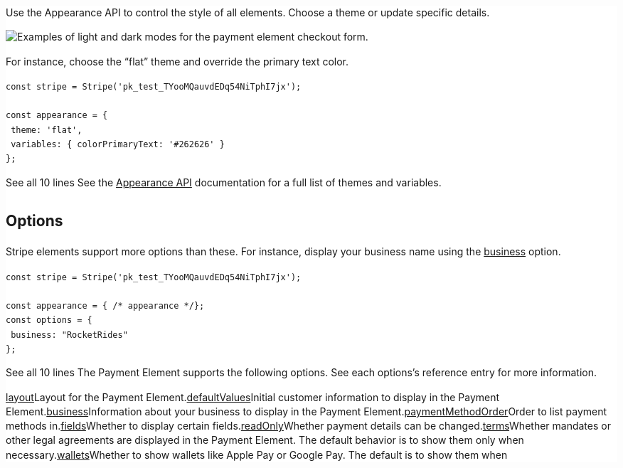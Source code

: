 Use the Appearance API to control the style of all elements. Choose a theme or
update specific details.

![Examples of light and dark modes for the payment element checkout
form.](https://b.stripecdn.com/docs-statics-srv/assets/appearance_example.e076cc750983bf552baf26c305e7fc90.png)

For instance, choose the “flat” theme and override the primary text color.

```
const stripe = Stripe('pk_test_TYooMQauvdEDq54NiTphI7jx');

const appearance = {
 theme: 'flat',
 variables: { colorPrimaryText: '#262626' }
};
```

See all 10 lines
See the [Appearance API](https://docs.stripe.com/elements/appearance-api)
documentation for a full list of themes and variables.

## Options

Stripe elements support more options than these. For instance, display your
business name using the
[business](https://docs.stripe.com/js/elements_object/create_payment_element#payment_element_create-options-business)
option.

```
const stripe = Stripe('pk_test_TYooMQauvdEDq54NiTphI7jx');

const appearance = { /* appearance */};
const options = {
 business: "RocketRides"
};
```

See all 10 lines
The Payment Element supports the following options. See each options’s reference
entry for more information.

[layout](https://docs.stripe.com/js/elements_object/create_payment_element#payment_element_create-options-layout)Layout
for the Payment
Element.[defaultValues](https://docs.stripe.com/js/elements_object/create_payment_element#payment_element_create-options-defaultValues)Initial
customer information to display in the Payment
Element.[business](https://docs.stripe.com/js/elements_object/create_payment_element#payment_element_create-options-business)Information
about your business to display in the Payment
Element.[paymentMethodOrder](https://docs.stripe.com/js/elements_object/create_payment_element#payment_element_create-options-business)Order
to list payment methods
in.[fields](https://docs.stripe.com/js/elements_object/create_payment_element#payment_element_create-options-fields)Whether
to display certain
fields.[readOnly](https://docs.stripe.com/js/elements_object/create_payment_element#payment_element_create-options-readOnly)Whether
payment details can be
changed.[terms](https://docs.stripe.com/js/elements_object/create_payment_element#payment_element_create-options-terms)Whether
mandates or other legal agreements are displayed in the Payment Element. The
default behavior is to show them only when
necessary.[wallets](https://docs.stripe.com/js/elements_object/create_payment_element)Whether
to show wallets like Apple Pay or Google Pay. The default is to show them when